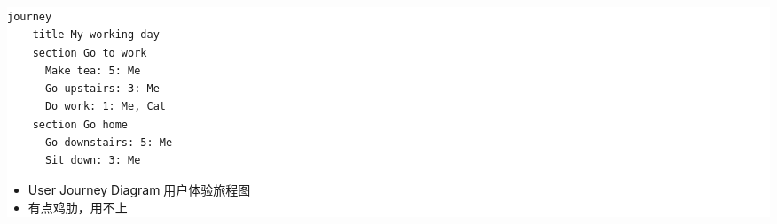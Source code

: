 ```mermaid
journey
    title My working day
    section Go to work
      Make tea: 5: Me
      Go upstairs: 3: Me
      Do work: 1: Me, Cat
    section Go home
      Go downstairs: 5: Me
      Sit down: 3: Me
```

- User Journey Diagram 用户体验旅程图
- 有点鸡肋，用不上
